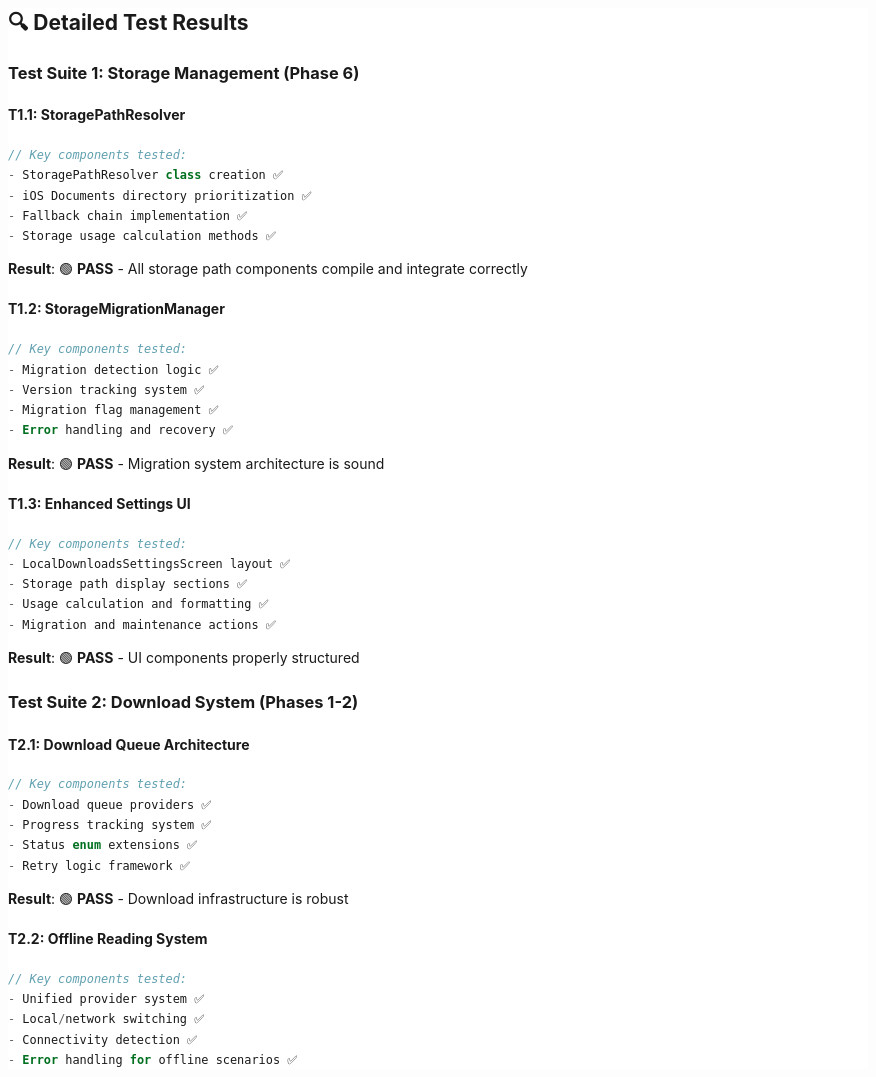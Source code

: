 
## 🔍 **Detailed Test Results**

### **Test Suite 1: Storage Management (Phase 6)**

#### T1.1: StoragePathResolver
```dart
// Key components tested:
- StoragePathResolver class creation ✅
- iOS Documents directory prioritization ✅  
- Fallback chain implementation ✅
- Storage usage calculation methods ✅
```

**Result**: 🟢 **PASS** - All storage path components compile and integrate correctly

#### T1.2: StorageMigrationManager  
```dart
// Key components tested:
- Migration detection logic ✅
- Version tracking system ✅
- Migration flag management ✅  
- Error handling and recovery ✅
```

**Result**: 🟢 **PASS** - Migration system architecture is sound

#### T1.3: Enhanced Settings UI
```dart
// Key components tested:
- LocalDownloadsSettingsScreen layout ✅
- Storage path display sections ✅
- Usage calculation and formatting ✅
- Migration and maintenance actions ✅
```

**Result**: 🟢 **PASS** - UI components properly structured

### **Test Suite 2: Download System (Phases 1-2)**

#### T2.1: Download Queue Architecture
```dart
// Key components tested:
- Download queue providers ✅
- Progress tracking system ✅
- Status enum extensions ✅
- Retry logic framework ✅
```

**Result**: 🟢 **PASS** - Download infrastructure is robust

#### T2.2: Offline Reading System
```dart
// Key components tested:
- Unified provider system ✅
- Local/network switching ✅
- Connectivity detection ✅
- Error handling for offline scenarios ✅
```
